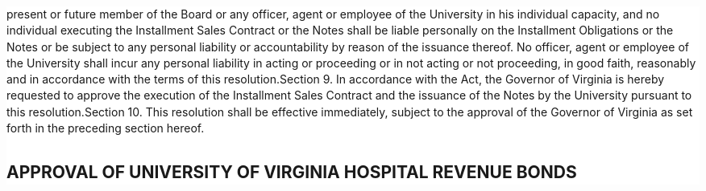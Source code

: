 present or future member of the Board or any officer, agent or employee of the University in his individual capacity, and no individual executing the Installment Sales Contract or the Notes shall be liable personally on the Installment Obligations or the Notes or be subject to any personal liability or accountability by reason of the issuance thereof. No officer, agent or employee of the University shall incur any personal liability in acting or proceeding or in not acting or not proceeding, in good faith, reasonably and in accordance with the terms of this resolution.Section 9. In accordance with the Act, the Governor of Virginia is hereby requested to approve the execution of the Installment Sales Contract and the issuance of the Notes by the University pursuant to this resolution.Section 10. This resolution shall be effective immediately, subject to the approval of the Governor of Virginia as set forth in the preceding section hereof.

APPROVAL OF UNIVERSITY OF VIRGINIA HOSPITAL REVENUE BONDS
---------------------------------------------------------
